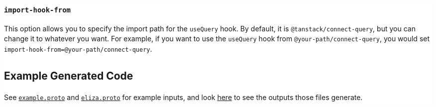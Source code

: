 ### `import-hook-from`

This option allows you to specify the import path for the `useQuery` hook.  By default, it is `@tanstack/connect-query`, but you can change it to whatever you want.  For example, if you want to use the `useQuery` hook from `@your-path/connect-query`, you would set `import-hook-from=@your-path/connect-query`.

## Example Generated Code

See [`example.proto`](https://github.com/bufbuild/connect-query/blob/main/packages/generated-react/example.proto) and [`eliza.proto`](https://github.com/bufbuild/connect-query/blob/main/packages/generated-react/eliza.proto) for example inputs, and look [here](https://github.com/bufbuild/connect-query/blob/main/packages/generated-react/dist) to see the outputs those files generate.
